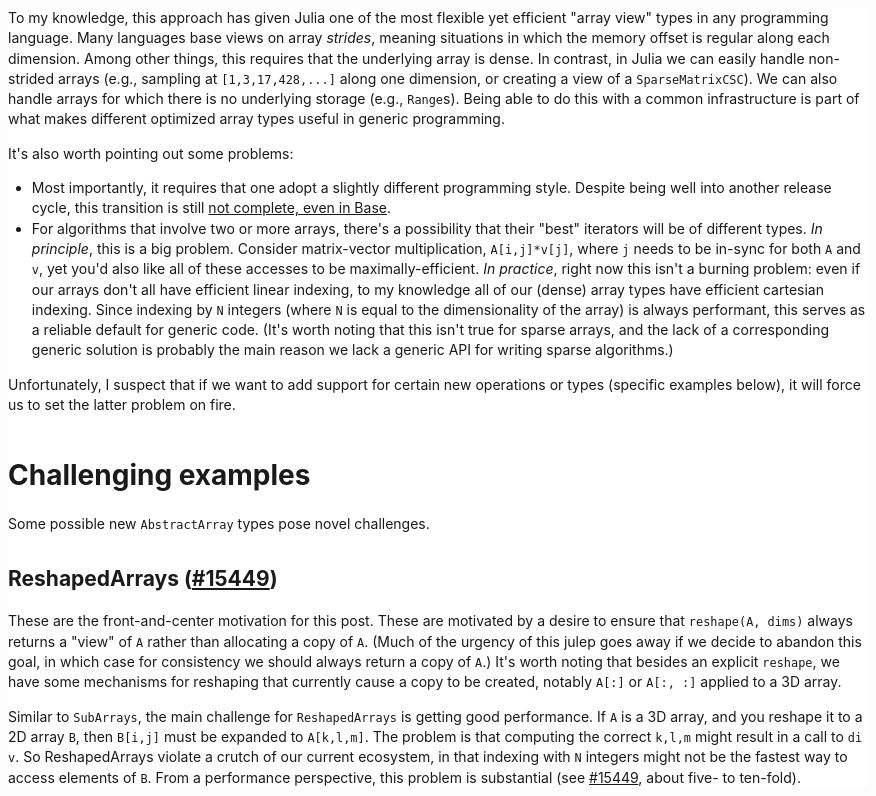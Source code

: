 To my knowledge, this approach has given Julia one of the most
flexible yet efficient "array view" types in any programming language.
Many languages base views on array *strides*, meaning situations in
which the memory offset is regular along each dimension.  Among other
things, this requires that the underlying array is dense.  In
contrast, in Julia we can easily handle non-strided arrays (e.g.,
sampling at `[1,3,17,428,...]` along one dimension, or creating a view
of a `SparseMatrixCSC`).  We can also handle arrays for which there is
no underlying storage (e.g., `Range`s).  Being able to do this with a
common infrastructure is part of what makes different optimized array
types useful in generic programming.

It's also worth pointing out some problems:

- Most importantly, it requires that one adopt a slightly different programming style. Despite being well into another release cycle, this transition is still [not complete, even in Base](https://github.com/JuliaLang/julia/pull/15434#issuecomment-194991739).
- For algorithms that involve two or more arrays, there's a possibility that their "best" iterators will be of different types. *In principle*, this is a big problem. Consider matrix-vector multiplication, `A[i,j]*v[j]`, where `j` needs to be in-sync for both `A` and `v`, yet you'd also like all of these accesses to be maximally-efficient.  *In practice*, right now this isn't a burning problem: even if our arrays don't all have efficient linear indexing, to my knowledge all of our (dense) array types have efficient cartesian indexing. Since indexing by `N` integers (where `N` is equal to the dimensionality of the array) is always performant, this serves as a reliable default for generic code. (It's worth noting that this isn't true for sparse arrays, and the lack of a corresponding generic solution is probably the main reason we lack a generic API for writing sparse algorithms.)

Unfortunately, I suspect that if we want to add support for certain
new operations or types (specific examples below), it will force us to
set the latter problem on fire.

# Challenging examples

Some possible new `AbstractArray` types pose novel challenges.

## ReshapedArrays ([#15449](https://github.com/JuliaLang/julia/pull/15449))

These are the front-and-center motivation for this post. These are
motivated by a desire to ensure that `reshape(A, dims)` always returns
a "view" of `A` rather than allocating a copy of `A`. (Much of the
urgency of this julep goes away if we decide to abandon this goal, in
which case for consistency we should always return a copy of `A`.)
It's worth noting that besides an explicit `reshape`, we have some
mechanisms for reshaping that currently cause a copy to be created,
notably `A[:]` or `A[:, :]` applied to a 3D array.

Similar to `SubArrays`, the main challenge for `ReshapedArrays` is
getting good performance.  If `A` is a 3D array, and you reshape it to
a 2D array `B`, then `B[i,j]` must be expanded to `A[k,l,m]`.  The
problem is that computing the correct `k,l,m` might result in a call
to `div`. So ReshapedArrays violate a crutch of our current ecosystem,
in that indexing with `N` integers might not be the fastest way to
access elements of `B`. From a performance perspective, this problem
is substantial (see [#15449](https://github.com/JuliaLang/julia/pull/15449), about five- to ten-fold).
